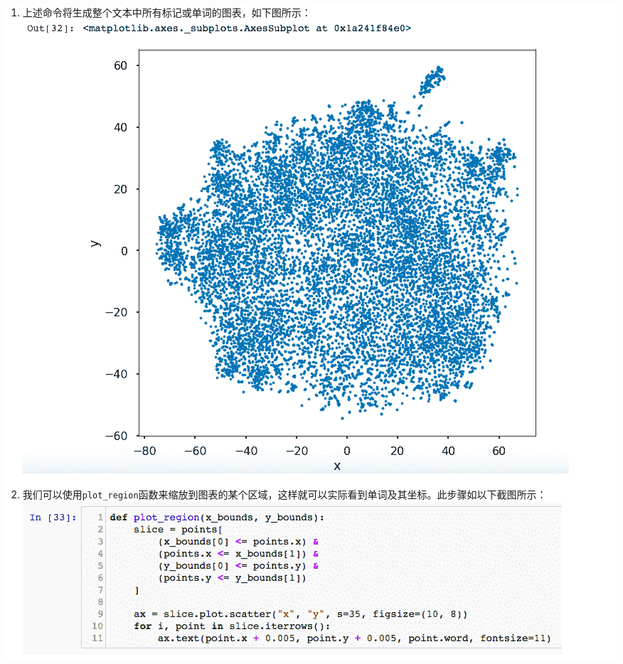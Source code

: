 1.  上述命令将生成整个文本中所有标记或单词的图表，如下图所示：![](img/7f14da02-37c8-42f0-a62c-019961507c8f.png)

1.  我们可以使用`plot_region`函数来缩放到图表的某个区域，这样就可以实际看到单词及其坐标。此步骤如以下截图所示：![](img/3c916ae2-d6a1-4d0b-b069-5a2a880562af.png)
